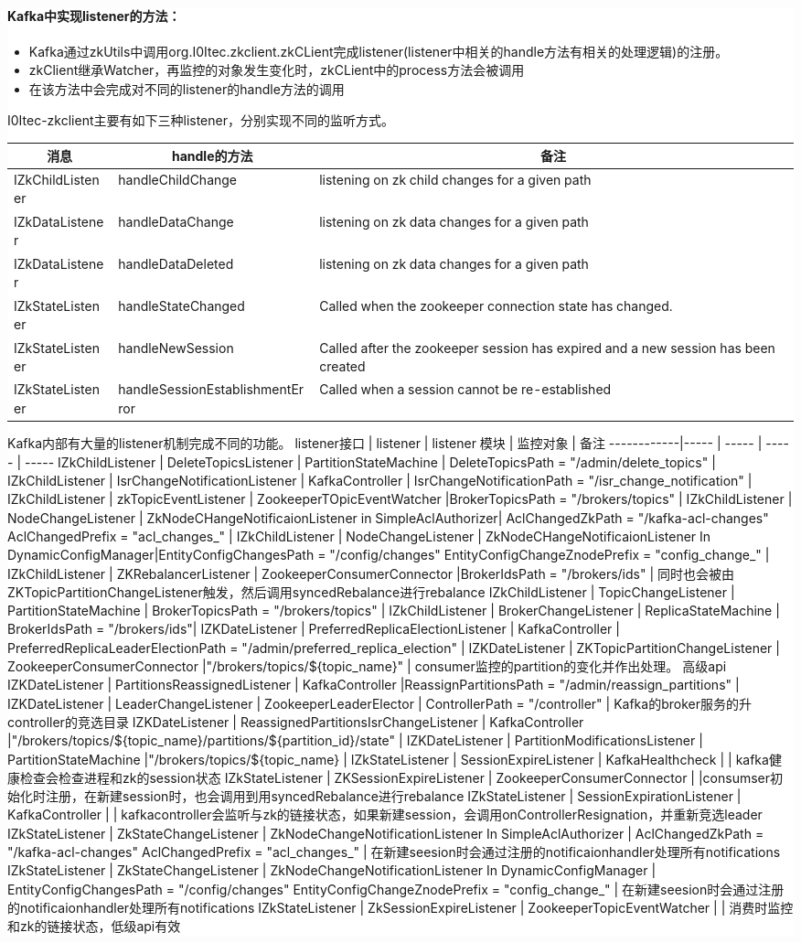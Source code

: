 #### Kafka中实现listener的方法：   
* Kafka通过zkUtils中调用org.I0Itec.zkclient.zkCLient完成listener(listener中相关的handle方法有相关的处理逻辑)的注册。
* zkClient继承Watcher，再监控的对象发生变化时，zkCLient中的process方法会被调用
* 在该方法中会完成对不同的listener的handle方法的调用


I0Itec-zkclient主要有如下三种listener，分别实现不同的监听方式。

消息 | handle的方法 | 备注
------------|----- | -----
IZkChildListener | handleChildChange | listening on zk child changes for a given path
IZkDataListener | handleDataChange | listening on zk data changes for a given path
IZkDataListener |handleDataDeleted | listening on zk data changes for a given path
IZkStateListener  | handleStateChanged |Called when the zookeeper connection state has changed.
IZkStateListener  | handleNewSession | Called after the zookeeper session has expired and a new session has been created
IZkStateListener  | handleSessionEstablishmentError |  Called when a session cannot be re-established

Kafka内部有大量的listener机制完成不同的功能。
listener接口 | listener |  listener 模块 | 监控对象 | 备注
------------|----- | ----- | ----- | -----
IZkChildListener | DeleteTopicsListener  | PartitionStateMachine | DeleteTopicsPath = "/admin/delete_topics" |
IZkChildListener | IsrChangeNotificationListener  | KafkaController |  IsrChangeNotificationPath = "/isr_change_notification" |
IZkChildListener | zkTopicEventListener  | ZookeeperTOpicEventWatcher |BrokerTopicsPath = "/brokers/topics" |
IZkChildListener | NodeChangeListener  | ZkNodeCHangeNotificaionListener  in SimpleAclAuthorizer| AclChangedZkPath = "/kafka-acl-changes"  AclChangedPrefix = "acl_changes_" |
IZkChildListener | NodeChangeListener  | ZkNodeCHangeNotificaionListener  In DynamicConfigManager|EntityConfigChangesPath = "/config/changes"  EntityConfigChangeZnodePrefix = "config_change_"  |
IZkChildListener | ZKRebalancerListener  | ZookeeperConsumerConnector |BrokerIdsPath = "/brokers/ids"  | 同时也会被由ZKTopicPartitionChangeListener触发，然后调用syncedRebalance进行rebalance
IZkChildListener | TopicChangeListener  | PartitionStateMachine | BrokerTopicsPath = "/brokers/topics" |
IZkChildListener | BrokerChangeListener  | ReplicaStateMachine |  BrokerIdsPath = "/brokers/ids"|
IZKDateListener  | PreferredReplicaElectionListener | KafkaController | PreferredReplicaLeaderElectionPath = "/admin/preferred_replica_election" |
IZKDateListener  | ZKTopicPartitionChangeListener | ZookeeperConsumerConnector |"/brokers/topics/${topic_name}" | consumer监控的partition的变化并作出处理。 高级api
IZKDateListener  | PartitionsReassignedListener | KafkaController |ReassignPartitionsPath = "/admin/reassign_partitions"  |
IZKDateListener  | LeaderChangeListener | ZookeeperLeaderElector | ControllerPath = "/controller" | Kafka的broker服务的升controller的竞选目录
IZKDateListener  | ReassignedPartitionsIsrChangeListener | KafkaController |"/brokers/topics/${topic_name}/partitions/${partition_id}/state"  |
IZKDateListener  | PartitionModificationsListener | PartitionStateMachine |"/brokers/topics/${topic_name} |
IZkStateListener | SessionExpireListener | KafkaHealthcheck |  | kafka健康检查会检查进程和zk的session状态
IZkStateListener | ZKSessionExpireListener | ZookeeperConsumerConnector | |consumser初始化时注册，在新建session时，也会调用到用syncedRebalance进行rebalance
IZkStateListener | SessionExpirationListener | KafkaController |  | kafkacontroller会监听与zk的链接状态，如果新建session，会调用onControllerResignation，并重新竞选leader
IZkStateListener | ZkStateChangeListener | ZkNodeChangeNotificationListener In SimpleAclAuthorizer | AclChangedZkPath = "/kafka-acl-changes"  AclChangedPrefix = "acl_changes_"  | 在新建seesion时会通过注册的notificaionhandler处理所有notifications
IZkStateListener | ZkStateChangeListener | ZkNodeChangeNotificationListener In DynamicConfigManager | EntityConfigChangesPath = "/config/changes"  EntityConfigChangeZnodePrefix = "config_change_"  | 在新建seesion时会通过注册的notificaionhandler处理所有notifications
IZkStateListener | ZkSessionExpireListener | ZookeeperTopicEventWatcher | | 消费时监控和zk的链接状态，低级api有效

